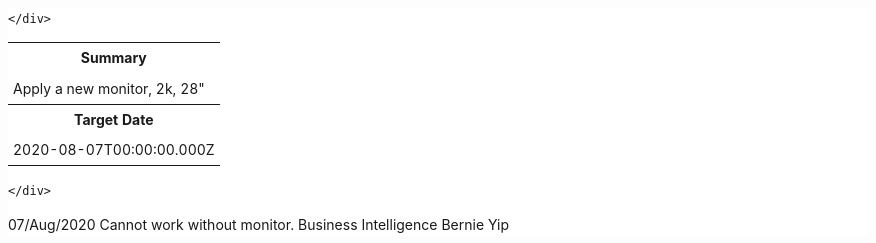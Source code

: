 </td>
                                            <td class="customfield_10934"></td>
                                            <td class="customfield_10815"></td>
                                            <td class="customfield_10816">


</td>
                                            <td class="customfield_10938">


</td>
                                            <td class="customfield_10939">
<div>
    <div class="jsd-bundled-fields-view" issueId="12901" contextId="11142" customFieldId="10939"></div>
    <div class="jsd-bundled-fields-static-table">
        
    </div>
</div>
</td>
                                            <td class="customfield_11100">


</td>
                                            <td class="customfield_11101">
<div>
    <div class="jsd-bundled-fields-view" issueId="12901" contextId="11301" customFieldId="11101"></div>
    <div class="jsd-bundled-fields-static-table">
        <div><style>td, th { padding: 5px }</style><table><div><tr><th>Summary</th></tr><tr><td>Apply a new monitor, 2k, 28&quot;</td></tr></div><div><tr><th>Target Date</th></tr><tr><td>2020-08-07T00:00:00.000Z</td></tr></div></table></div>
    </div>
</div>
</td>
                                            <td class="customfield_10920">
<div>
    <div class="jsd-bundled-fields-view" issueId="12901" contextId="11123" customFieldId="10920"></div>
    <div class="jsd-bundled-fields-static-table">
        
    </div>
</div>
</td>
                                            <td class="customfield_10800"></td>
                                            <td class="customfield_10921"></td>
                                            <td class="customfield_10801"></td>
                                            <td class="customfield_10922"></td>
                                            <td class="customfield_10802"></td>
                                            <td class="customfield_10923"></td>
                                            <td class="customfield_10803"></td>
                                            <td class="customfield_10804">          <span title="07/Aug/2020"><time datetime="2020-08-07">07/Aug/2020</time></span>
    </td>
                                            <td class="customfield_10925">


</td>
                                            <td class="customfield_10926"></td>
                                            <td class="customfield_10805">      Cannot work without monitor. 
  </td>
                                            <td class="customfield_10806">    Business Intelligence
</td>
                                            <td class="customfield_10927"></td>
                                            <td class="customfield_10807"></td>
                                            <td class="customfield_10928"></td>
                                            <td class="customfield_10929"></td>
                                            <td class="customfield_10808"></td>
                                            <td class="customfield_10809">            Bernie Yip
    </td>
                                            <td class="customfield_10000"><div class="shorten" id="customfield_10000-field">